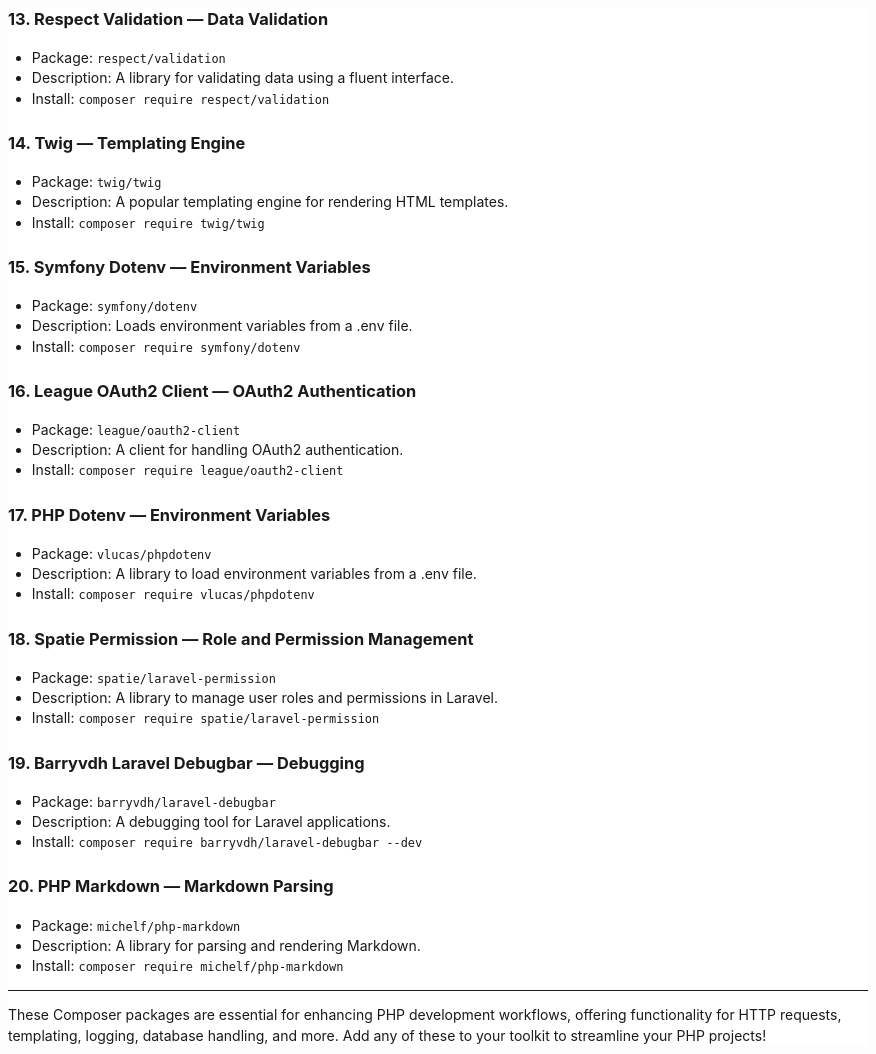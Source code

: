 ### 13. Respect Validation — Data Validation
- Package: `respect/validation`
- Description: A library for validating data using a fluent interface.
- Install: `composer require respect/validation`

### 14. Twig — Templating Engine
- Package: `twig/twig`
- Description: A popular templating engine for rendering HTML templates.
- Install: `composer require twig/twig`

### 15. Symfony Dotenv — Environment Variables
- Package: `symfony/dotenv`
- Description: Loads environment variables from a .env file.
- Install: `composer require symfony/dotenv`

### 16. League OAuth2 Client — OAuth2 Authentication
- Package: `league/oauth2-client`
- Description: A client for handling OAuth2 authentication.
- Install: `composer require league/oauth2-client`

### 17. PHP Dotenv — Environment Variables
- Package: `vlucas/phpdotenv`
- Description: A library to load environment variables from a .env file.
- Install: `composer require vlucas/phpdotenv`

### 18. Spatie Permission — Role and Permission Management
- Package: `spatie/laravel-permission`
- Description: A library to manage user roles and permissions in Laravel.
- Install: `composer require spatie/laravel-permission`

### 19. Barryvdh Laravel Debugbar — Debugging
- Package: `barryvdh/laravel-debugbar`
- Description: A debugging tool for Laravel applications.
- Install: `composer require barryvdh/laravel-debugbar --dev`

### 20. PHP Markdown — Markdown Parsing
- Package: `michelf/php-markdown`
- Description: A library for parsing and rendering Markdown.
- Install: `composer require michelf/php-markdown`

---

These Composer packages are essential for enhancing PHP development workflows, offering functionality for HTTP requests, templating, logging, database handling, and more. Add any of these to your toolkit to streamline your PHP projects!